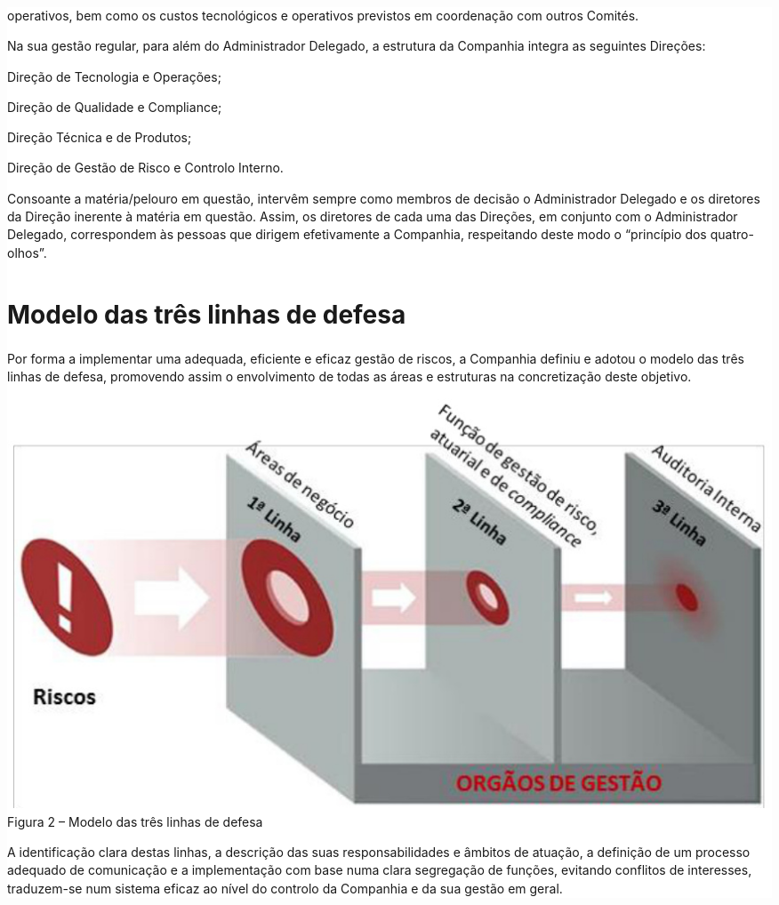 operativos, bem como os custos tecnológicos e operativos previstos em coordenação com outros Comités.  

Na sua gestão regular, para além do Administrador Delegado, a estrutura da Companhia integra as seguintes Direções:  

Direção de Tecnologia e Operações;  

Direção de Qualidade e Compliance;  

Direção Técnica e de Produtos;  

Direção de Gestão de Risco e Controlo Interno.  

Consoante a matéria/pelouro em questão, intervêm sempre como membros de decisão o Administrador Delegado e os diretores da Direção inerente à matéria em questão. Assim, os diretores de cada uma das Direções, em conjunto com o Administrador Delegado, correspondem às pessoas que dirigem efetivamente a Companhia, respeitando deste modo o “princípio dos quatro-olhos”.  

# Modelo das três linhas de defesa  

Por forma a implementar uma adequada, eficiente e eficaz gestão de riscos, a Companhia definiu e adotou o modelo das três linhas de defesa, promovendo assim o envolvimento de todas as áreas e estruturas na concretização deste objetivo.  

![](images/6b4ee9335e3d8f8b65b7713741c7d42dd7d8672b443f88c966e1847fb75eb8aa.jpg)  
Figura 2 – Modelo das três linhas de defesa  

A identificação clara destas linhas, a descrição das suas responsabilidades e âmbitos de atuação, a definição de um processo adequado de comunicação e a implementação com base numa clara segregação de funções, evitando conflitos de interesses, traduzem-se num sistema eficaz ao nível do controlo da Companhia e da sua gestão em geral.  
